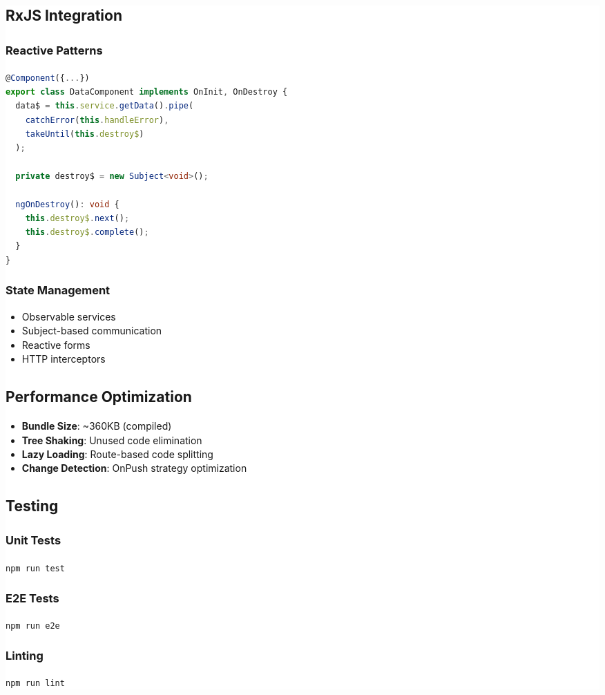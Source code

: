 ## RxJS Integration

### Reactive Patterns
```typescript
@Component({...})
export class DataComponent implements OnInit, OnDestroy {
  data$ = this.service.getData().pipe(
    catchError(this.handleError),
    takeUntil(this.destroy$)
  );
  
  private destroy$ = new Subject<void>();
  
  ngOnDestroy(): void {
    this.destroy$.next();
    this.destroy$.complete();
  }
}
```

### State Management
- Observable services
- Subject-based communication
- Reactive forms
- HTTP interceptors

## Performance Optimization

- **Bundle Size**: ~360KB (compiled)
- **Tree Shaking**: Unused code elimination
- **Lazy Loading**: Route-based code splitting
- **Change Detection**: OnPush strategy optimization

## Testing

### Unit Tests
```bash
npm run test
```

### E2E Tests
```bash
npm run e2e
```

### Linting
```bash
npm run lint
```
